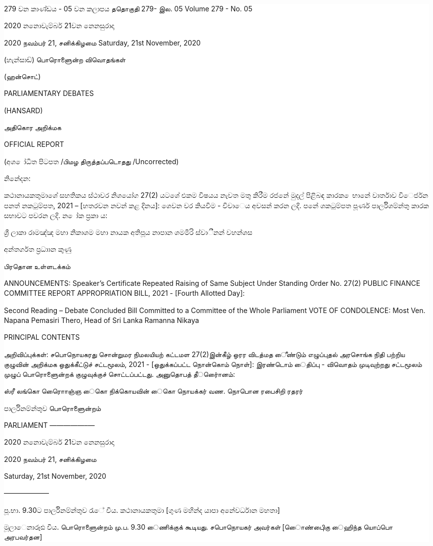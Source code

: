 279 වන කාණ්ඩය - 05 වන කලාපය ததொகுதி 279- இல. 05 Volume 279 - No. 05

2020 නනොවැම්බර් 21වන නෙනසුරාදා

2020 நவம்பர் 21, சனிக்கிழமை Saturday, 21st November, 2020

(හැන්සාඩ්) பொரொளுைன்ற விவொதங்கள்

(ஹன்சொட்)

PARLIAMENTARY DEBATES

(HANSARD)

அதிகொர அறிக்மக

OFFICIAL REPORT

(අශ ෝධිත පිටපත /பிமழ திருத்தப்படொதது /Uncorrected)

නිනේදන:

කථානායකතුමාශේ සහතිකය ස්ථාවර නිශයෝග 27(2) යටශේ එකම විෂයය නැවත මතු කිරීම රජනේ මුදල් පිළිබඳ කාරක ෙභානේ වාර්තාව විෙර්ජන පනත් නකටුම්පත, 2021 – [හතරවන නවන් කළ දිනය]: ශෙවන වර කියවීම - විවාෙය අවසන් කරන ලදි. පනේ ශකටුම්පත පූර්ණ පාර්ලිශම්න්තු කාරක සභාවට පවරන ලදි. න ෝක ප්‍රකා ය:

ශ්‍රී ලාකා රාමඤ්ඤ මහා නිකාශම මහා නායක අතිපූ‍ය නාපාන ශමමිරි ස්වාීනන් වහන්ශස

අන්තර්ගත ප්‍රධාාන කුණු

பிரதொன உள்ளடக்கம்

ANNOUNCEMENTS: Speaker’s Certificate Repeated Raising of Same Subject Under Standing Order No. 27(2) PUBLIC FINANCE COMMITTEE REPORT APPROPRIATION BILL, 2021 - [Fourth Allotted Day]:

Second Reading – Debate Concluded Bill Committed to a Committee of the Whole Parliament VOTE OF CONDOLENCE: Most Ven. Napana Pemasiri Thero, Head of Sri Lanka Ramanna Nikaya

PRINCIPAL CONTENTS

அறிவிப்புக்கள்: சபொநொயகரது சொன்றுமர நிமலயியற் கட்டமள 27(2)இன்கீழ் ஒரர விடத்மத ைீண்டும் எழுப்புதல் அரசொங்க நிதி பற்றிய குழுவின் அறிக்மக ஒதுக்கீட்டுச் சட்டமூலம், 2021 - [ஒதுக்கப்பட்ட நொன்கொம் நொள்]: இரண்டொம் ைதிப்பு - விவொதம் முடிவுற்றது சட்டமூலம் முழுப் பொரொளுைன்றக் குழுவுக்குச் சொட்டப்பட்டது. அனுதொபத் தீர்ைொனம்:

ஸ்ரீ லங்கொ ரொைொஞ்ஞ ைகொ நிக்கொயவின் ைகொ நொயக்கர் வண. நொபொன ரபைசிறி ரதரர்

පාර්ලිනම්න්තුව பொரொளுைன்றம்

PARLIAMENT —————–—

2020 නනොවැම්බර් 21වන නෙනසුරාදා

2020 நவம்பர் 21, சனிக்கிழமை

Saturday, 21st November, 2020

—————–—

පූ.භා. 9.30ට පාර්ලිනම්න්තුව රැේ විය. කථානායකතුමා [ගුණ මහින්ද යාපා අනේවර්ධාන මහතා]

මූලාෙනාරූඪ විය. பொரொளுைன்றம் மு.ப. 9.30 ைணிக்குக் கூடியது. சபொநொயகர் அவர்கள் [ைொண்புைிகு ைஹிந்த யொப்பொ அரபவர்தன]
